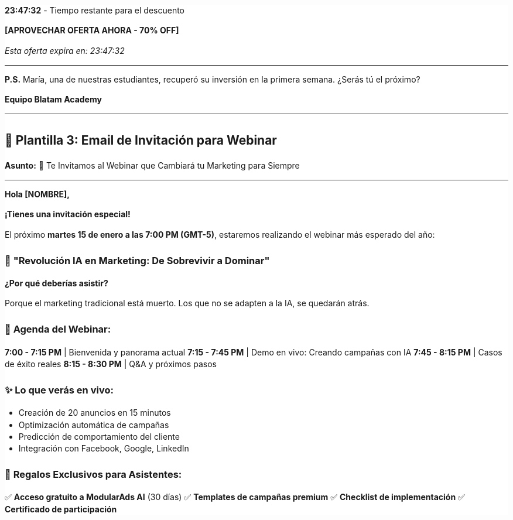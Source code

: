 **23:47:32** - Tiempo restante para el descuento

**[APROVECHAR OFERTA AHORA - 70% OFF]**

*Esta oferta expira en: 23:47:32*

---

**P.S.** María, una de nuestras estudiantes, recuperó su inversión en la primera semana. ¿Serás tú el próximo?

**Equipo Blatam Academy**

---

## 🎯 Plantilla 3: Email de Invitación para Webinar

**Asunto:** 🎉 Te Invitamos al Webinar que Cambiará tu Marketing para Siempre

---

**Hola [NOMBRE],**

**¡Tienes una invitación especial!**

El próximo **martes 15 de enero a las 7:00 PM (GMT-5)**, estaremos realizando el webinar más esperado del año:

### 🚀 **"Revolución IA en Marketing: De Sobrevivir a Dominar"**

**¿Por qué deberías asistir?**

Porque el marketing tradicional está muerto. Los que no se adapten a la IA, se quedarán atrás.

### 🎯 **Agenda del Webinar:**

**7:00 - 7:15 PM** | Bienvenida y panorama actual
**7:15 - 7:45 PM** | Demo en vivo: Creando campañas con IA
**7:45 - 8:15 PM** | Casos de éxito reales
**8:15 - 8:30 PM** | Q&A y próximos pasos

### ✨ **Lo que verás en vivo:**

- Creación de 20 anuncios en 15 minutos
- Optimización automática de campañas
- Predicción de comportamiento del cliente
- Integración con Facebook, Google, LinkedIn

### 🎁 **Regalos Exclusivos para Asistentes:**

✅ **Acceso gratuito a ModularAds AI** (30 días)
✅ **Templates de campañas premium**
✅ **Checklist de implementación**
✅ **Certificado de participación**

